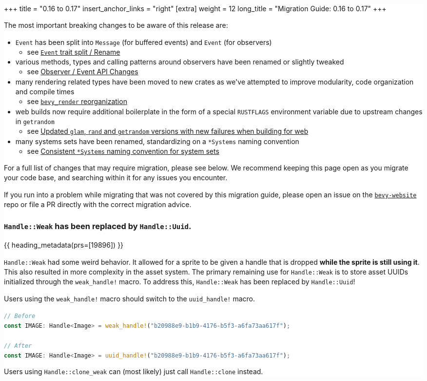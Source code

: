 +++
title = "0.16 to 0.17"
insert_anchor_links = "right"
[extra]
weight = 12
long_title = "Migration Guide: 0.16 to 0.17"
+++

The most important breaking changes to be aware of this release are:

- `Event` has been split into `Message` (for buffered events) and `Event` (for observers)
  - see [`Event` trait split / Rename](#event-trait-split-rename)
- various methods, types and calling patterns around observers have been renamed or slightly tweaked
  - see [Observer / Event API Changes](#observer-event-api-changes)
- many rendering related types have been moved to new crates as we've attempted to improve modularity, code organization and compile times
  - see [`bevy_render` reorganization](#bevy-render-reorganization)
- web builds now require additional boilerplate in the form of a special `RUSTFLAGS` environment variable due to upstream changes in `getrandom`
  - see [Updated `glam`, `rand` and `getrandom` versions with new failures when building for web](#updated-glam-rand-and-getrandom-versions-with-new-failures-when-building-for-web)
- many systems sets have been renamed, standardizing on a `*Systems` naming convention
  - see [Consistent `*Systems` naming convention for system sets](#consistent-systems-naming-convention-for-system-sets)

For a full list of changes that may require migration, please see below.
We recommend keeping this page open as you migrate your code base,
and searching within it for any issues you encounter.

If you run into a problem while migrating that was not covered by this migration guide,
please open an issue on the [`bevy-website`](https://github.com/bevyengine/bevy-website) repo
or file a PR directly with the correct migration advice.

### `Handle::Weak` has been replaced by `Handle::Uuid`.

{{ heading_metadata(prs=[19896]) }}

`Handle::Weak` had some weird behavior. It allowed for a sprite to be given a handle that is dropped
**while the sprite is still using it**. This also resulted in more complexity in the asset system.
The primary remaining use for `Handle::Weak` is to store asset UUIDs initialized through the
`weak_handle!` macro. To address this, `Handle::Weak` has been replaced by `Handle::Uuid`!

Users using the `weak_handle!` macro should switch to the `uuid_handle!` macro.

```rust
// Before
const IMAGE: Handle<Image> = weak_handle!("b20988e9-b1b9-4176-b5f3-a6fa73aa617f");

// After
const IMAGE: Handle<Image> = uuid_handle!("b20988e9-b1b9-4176-b5f3-a6fa73aa617f");
```

Users using `Handle::clone_weak` can (most likely) just call `Handle::clone` instead.
